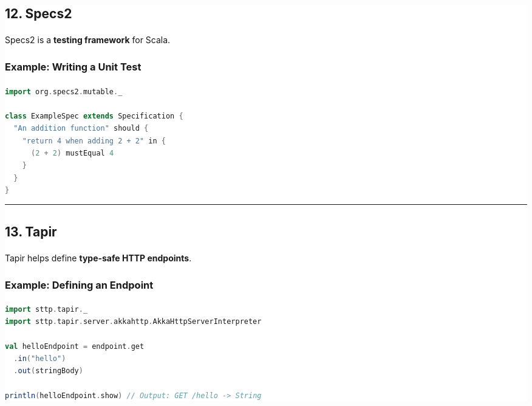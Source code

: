 
## **12. Specs2**
Specs2 is a **testing framework** for Scala.

### **Example: Writing a Unit Test**
```scala
import org.specs2.mutable._

class ExampleSpec extends Specification {
  "An addition function" should {
    "return 4 when adding 2 + 2" in {
      (2 + 2) mustEqual 4
    }
  }
}
```

---

## **13. Tapir**
Tapir helps define **type-safe HTTP endpoints**.

### **Example: Defining an Endpoint**
```scala
import sttp.tapir._
import sttp.tapir.server.akkahttp.AkkaHttpServerInterpreter

val helloEndpoint = endpoint.get
  .in("hello")
  .out(stringBody)

println(helloEndpoint.show) // Output: GET /hello -> String
```
